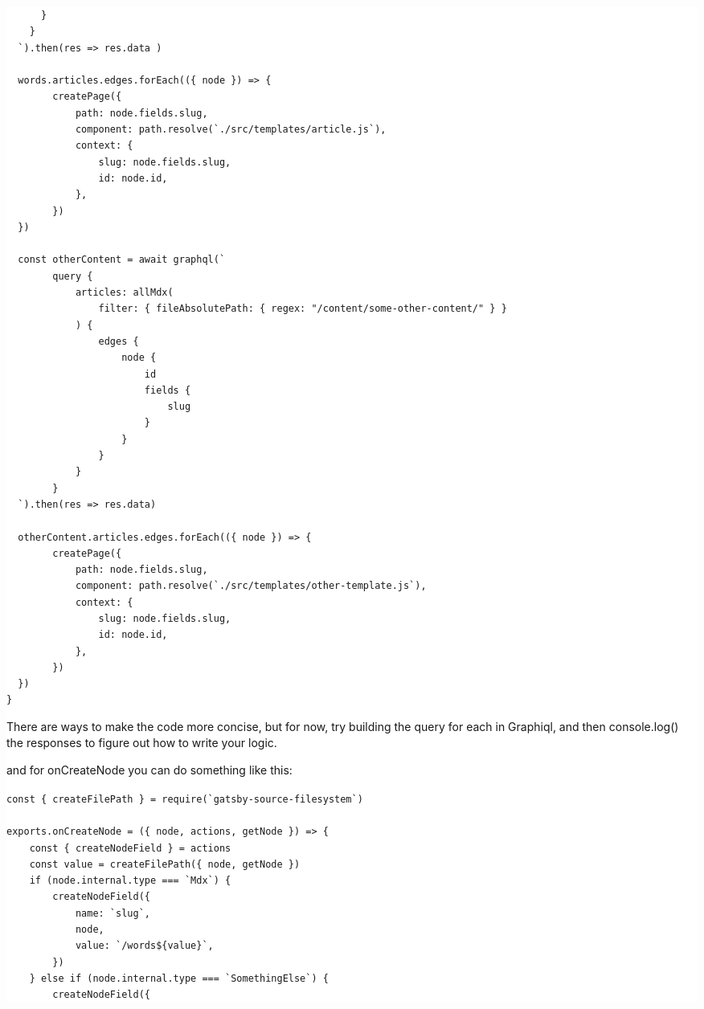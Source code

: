 ```
      }
    }
  `).then(res => res.data )

  words.articles.edges.forEach(({ node }) => {
		createPage({
			path: node.fields.slug,
			component: path.resolve(`./src/templates/article.js`),
			context: {
				slug: node.fields.slug,
				id: node.id,
			},
		})
  })

  const otherContent = await graphql(`
		query {
			articles: allMdx(
				filter: { fileAbsolutePath: { regex: "/content/some-other-content/" } }
			) {
				edges {
					node {
						id
						fields {
							slug
						}
					}
				}
			}
		}
  `).then(res => res.data)

  otherContent.articles.edges.forEach(({ node }) => {
		createPage({
			path: node.fields.slug,
			component: path.resolve(`./src/templates/other-template.js`),
			context: {
				slug: node.fields.slug,
				id: node.id,
			},
		})
  })
}
```

There are ways to make the code more concise, but for now, try building the query for each in Graphiql, and then console.log() the responses to figure out how to write your logic.

and for onCreateNode you can do something like this:

```
const { createFilePath } = require(`gatsby-source-filesystem`)

exports.onCreateNode = ({ node, actions, getNode }) => {
	const { createNodeField } = actions
	const value = createFilePath({ node, getNode })
	if (node.internal.type === `Mdx`) {
		createNodeField({
			name: `slug`,
			node,
			value: `/words${value}`,
		})
	} else if (node.internal.type === `SomethingElse`) {
		createNodeField({
```